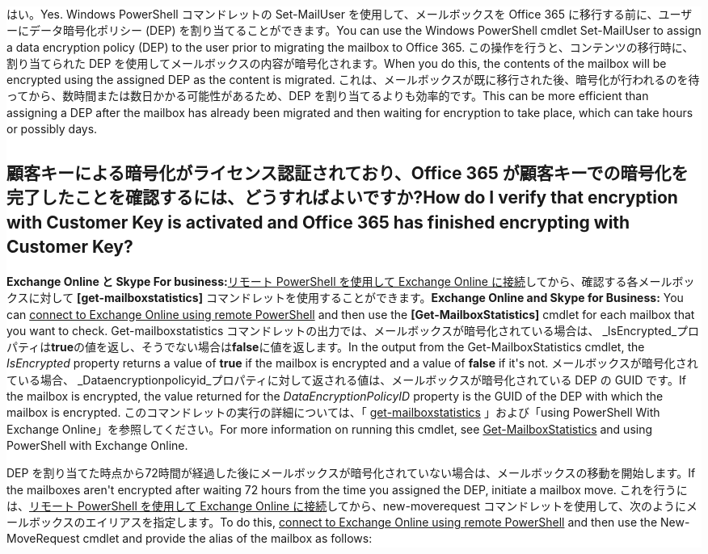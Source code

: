 <span data-ttu-id="5e2cc-177">はい。</span><span class="sxs-lookup"><span data-stu-id="5e2cc-177">Yes.</span></span> <span data-ttu-id="5e2cc-178">Windows PowerShell コマンドレットの Set-MailUser を使用して、メールボックスを Office 365 に移行する前に、ユーザーにデータ暗号化ポリシー (DEP) を割り当てることができます。</span><span class="sxs-lookup"><span data-stu-id="5e2cc-178">You can use the Windows PowerShell cmdlet Set-MailUser to assign a data encryption policy (DEP) to the user prior to migrating the mailbox to Office 365.</span></span> <span data-ttu-id="5e2cc-179">この操作を行うと、コンテンツの移行時に、割り当てられた DEP を使用してメールボックスの内容が暗号化されます。</span><span class="sxs-lookup"><span data-stu-id="5e2cc-179">When you do this, the contents of the mailbox will be encrypted using the assigned DEP as the content is migrated.</span></span> <span data-ttu-id="5e2cc-180">これは、メールボックスが既に移行された後、暗号化が行われるのを待ってから、数時間または数日かかる可能性があるため、DEP を割り当てるよりも効率的です。</span><span class="sxs-lookup"><span data-stu-id="5e2cc-180">This can be more efficient than assigning a DEP after the mailbox has already been migrated and then waiting for encryption to take place, which can take hours or possibly days.</span></span> 
  
## <a name="how-do-i-verify-that-encryption-with-customer-key-is-activated-and-office-365-has-finished-encrypting-with-customer-key"></a><span data-ttu-id="5e2cc-181">顧客キーによる暗号化がライセンス認証されており、Office 365 が顧客キーでの暗号化を完了したことを確認するには、どうすればよいですか?</span><span class="sxs-lookup"><span data-stu-id="5e2cc-181">How do I verify that encryption with Customer Key is activated and Office 365 has finished encrypting with Customer Key?</span></span>
<span data-ttu-id="5e2cc-182"><a name="DiffCustomerKeyandBYOKAzureIP"> </a></span><span class="sxs-lookup"><span data-stu-id="5e2cc-182"></span></span>

 <span data-ttu-id="5e2cc-183">**Exchange Online と Skype For business:**[リモート PowerShell を使用して Exchange Online に接続](https://technet.microsoft.com/en-us/library/jj984289%28v=exchg.160%29.aspx)してから、確認する各メールボックスに対して **[get-mailboxstatistics]** コマンドレットを使用することができます。</span><span class="sxs-lookup"><span data-stu-id="5e2cc-183">**Exchange Online and Skype for Business:** You can [connect to Exchange Online using remote PowerShell](https://technet.microsoft.com/en-us/library/jj984289%28v=exchg.160%29.aspx) and then use the **[Get-MailboxStatistics]** cmdlet for each mailbox that you want to check.</span></span> <span data-ttu-id="5e2cc-184">Get-mailboxstatistics コマンドレットの出力では、メールボックスが暗号化されている場合は、 _IsEncrypted_プロパティは**true**の値を返し、そうでない場合は**false**に値を返します。</span><span class="sxs-lookup"><span data-stu-id="5e2cc-184">In the output from the Get-MailboxStatistics cmdlet, the  _IsEncrypted_ property returns a value of **true** if the mailbox is encrypted and a value of **false** if it's not.</span></span> <span data-ttu-id="5e2cc-185">メールボックスが暗号化されている場合、 _Dataencryptionpolicyid_プロパティに対して返される値は、メールボックスが暗号化されている DEP の GUID です。</span><span class="sxs-lookup"><span data-stu-id="5e2cc-185">If the mailbox is encrypted, the value returned for the  _DataEncryptionPolicyID_ property is the GUID of the DEP with which the mailbox is encrypted.</span></span> <span data-ttu-id="5e2cc-186">このコマンドレットの実行の詳細については、「 [get-mailboxstatistics](https://technet.microsoft.com/en-us/library/bb124612%28v=exchg.160%29.aspx) 」および「using PowerShell With Exchange Online」を参照してください。</span><span class="sxs-lookup"><span data-stu-id="5e2cc-186">For more information on running this cmdlet, see [Get-MailboxStatistics](https://technet.microsoft.com/en-us/library/bb124612%28v=exchg.160%29.aspx) and using PowerShell with Exchange Online.</span></span> 
  
<span data-ttu-id="5e2cc-187">DEP を割り当てた時点から72時間が経過した後にメールボックスが暗号化されていない場合は、メールボックスの移動を開始します。</span><span class="sxs-lookup"><span data-stu-id="5e2cc-187">If the mailboxes aren't encrypted after waiting 72 hours from the time you assigned the DEP, initiate a mailbox move.</span></span> <span data-ttu-id="5e2cc-188">これを行うには、[リモート PowerShell を使用して Exchange Online に接続](https://technet.microsoft.com/en-us/library/jj984289%28v=exchg.160%29.aspx)してから、new-moverequest コマンドレットを使用して、次のようにメールボックスのエイリアスを指定します。</span><span class="sxs-lookup"><span data-stu-id="5e2cc-188">To do this, [connect to Exchange Online using remote PowerShell](https://technet.microsoft.com/en-us/library/jj984289%28v=exchg.160%29.aspx) and then use the New-MoveRequest cmdlet and provide the alias of the mailbox as follows:</span></span> 
  